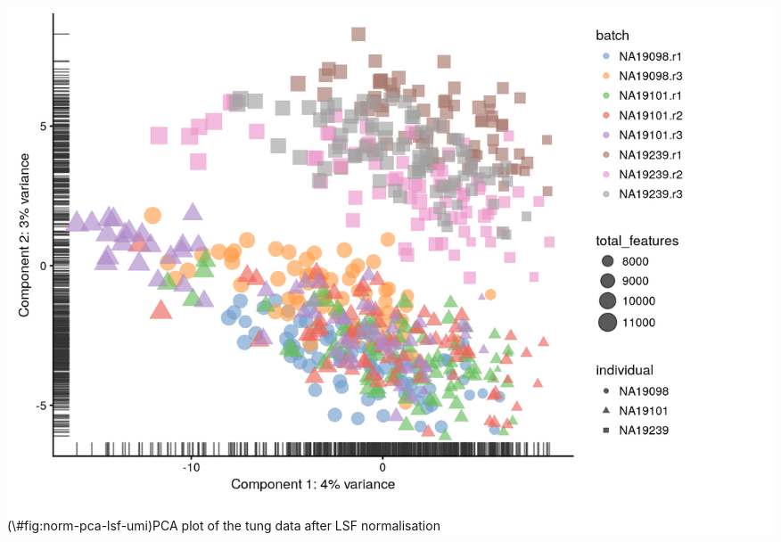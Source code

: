 <img src="14-exprs-norm-reads_files/figure-html/norm-pca-lsf-umi-1.png" alt="PCA plot of the tung data after LSF normalisation" width="90%" />
<p class="caption">(\#fig:norm-pca-lsf-umi)PCA plot of the tung data after LSF normalisation</p>
</div>

<div class="figure" style="text-align: center">